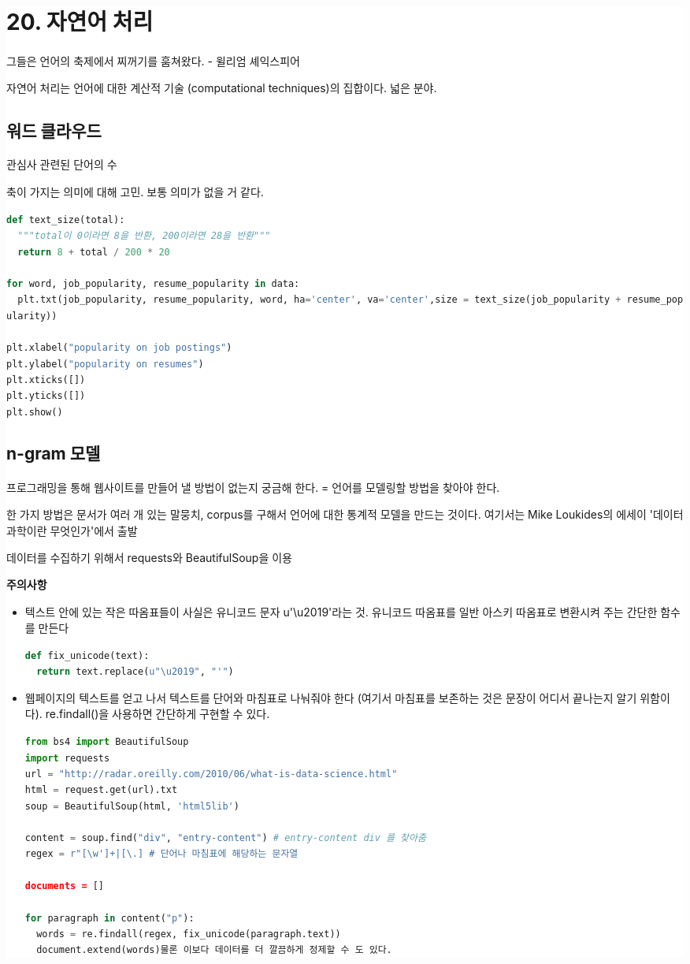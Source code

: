 # 20. 자연어 처리

그들은 언어의 축제에서 찌꺼기를 훔쳐왔다. - 윌리엄 셰익스피어

자연어 처리는 언어에 대한 계산적 기술 (computational techniques)의 집합이다. 넓은 분야.

## 워드 클라우드

관심사 관련된 단어의 수

축이 가지는 의미에 대해 고민. 보통 의미가 없을 거 같다.

```python
def text_size(total):
  """total이 0이라면 8을 반환, 200이라면 28을 반환"""
  return 8 + total / 200 * 20

for word, job_popularity, resume_popularity in data:
  plt.txt(job_popularity, resume_popularity, word, ha='center', va='center',size = text_size(job_popularity + resume_popularity))
  
plt.xlabel("popularity on job postings")
plt.ylabel("popularity on resumes")
plt.xticks([])
plt.yticks([])
plt.show()
```



## n-gram 모델

프로그래밍을 통해 웹사이트를 만들어 낼 방법이 없는지 궁금해 한다. = 언어를 모델링할 방법을 찾아야 한다.

한 가지 방법은 문서가 여러 개 있는 말뭉치, corpus를 구해서 언어에 대한 통계적 모델을 만드는 것이다. 여기서는 Mike Loukides의 에세이 '데이터 과학이란 무엇인가'에서 출발

데이터를 수집하기 위해서 requests와 BeautifulSoup을 이용

**주의사항**

- 텍스트 안에 있는 작은 따옴표들이 사실은 유니코드 문자 u'\u2019'라는 것. 유니코드 따옴표를 일반 아스키 따옴표로 변환시켜 주는 간단한 함수를 만든다

  ```python
  def fix_unicode(text):
    return text.replace(u"\u2019", "'")
  ```

- 웹페이지의 텍스트를 얻고 나서 텍스트를 단어와 마침표로 나눠줘야 한다 (여기서 마침표를 보존하는 것은 문장이 어디서 끝나는지 알기 위함이다). re.findall()을 사용하면 간단하게 구현할 수 있다.

  ```python
  from bs4 import BeautifulSoup
  import requests
  url = "http://radar.oreilly.com/2010/06/what-is-data-science.html"
  html = request.get(url).txt
  soup = BeautifulSoup(html, 'html5lib')
  
  content = soup.find("div", "entry-content") # entry-content div 를 찾아줌
  regex = r"[\w']+|[\.] # 단어나 마침표에 해당하는 문자열
  
  documents = []
  
  for paragraph in content("p"):
    words = re.findall(regex, fix_unicode(paragraph.text))
    document.extend(words)물론 이보다 데이터를 더 깔끔하게 정제할 수 도 있다. 
  ```

